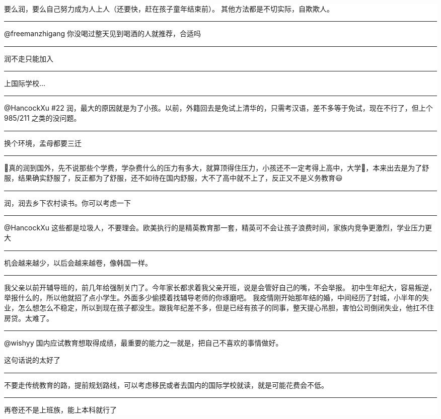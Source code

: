 要么润，要么自己努力成为人上人（还要快，赶在孩子童年结束前）。
其他方法都是不切实际，自欺欺人。

---------------------------------------------------

@freemanzhigang 
你没喝过整天见到喝酒的人就推荐，合适吗

---------------------------------------------------

润不走只能加入

---------------------------------------------------

上国际学校...

---------------------------------------------------

@HancockXu #22 润，最大的原因就是为了小孩。以前，外籍回去是免试上清华的，只需考汉语，差不多等于免试，现在不行了，但上个 985/211 之类的没问题。

---------------------------------------------------

换个环境，孟母都要三迁

---------------------------------------------------

🤣真的润到国外，先不说那些个学费，学杂费什么的压力有多大，就算顶得住压力，小孩还不一定考得上高中，大学🤣，本来出去是为了舒服，结果确实舒服了，反正都为了舒服，还不如待在国内舒服，大不了高中就不上了，反正又不是义务教育😃

---------------------------------------------------

润，润去乡下农村读书。你可以考虑一下

---------------------------------------------------

@HancockXu 这些都是垃圾人，不要理会。欧美执行的是精英教育那一套，精英可不会让孩子浪费时间，家族内竞争更激烈，学业压力更大

---------------------------------------------------

机会越来越少，以后会越来越卷，像韩国一样。

---------------------------------------------------

我父亲以前开辅导班的，前几年给强制关门了。今年家长都求着我父亲开班，说是会管好自己的嘴，不会举报。
初中生年纪大，容易叛逆，举报什么的，所以他就招了点小学生。外面多少偷摸着找辅导老师的你琢磨吧。
我疫情刚开始那年结的婚，中间经历了封城，小半年的失业，怎么想怎么不稳定，所以到现在孩子都没生。跟我年纪差不多，但是已经有孩子的同事，整天提心吊胆，害怕公司倒闭失业，他扛不住房贷。太难了。

---------------------------------------------------

@wishyy 国内应试教育想取得成绩，最重要的能力之一就是，把自己不喜欢的事情做好。

这句话说的太好了

---------------------------------------------------

不要走传统教育的路，提前规划路线，可以考虑移民或者去国内的国际学校就读，就是可能花费会不低。

---------------------------------------------------

再卷还不是上班族，能上本科就行了
